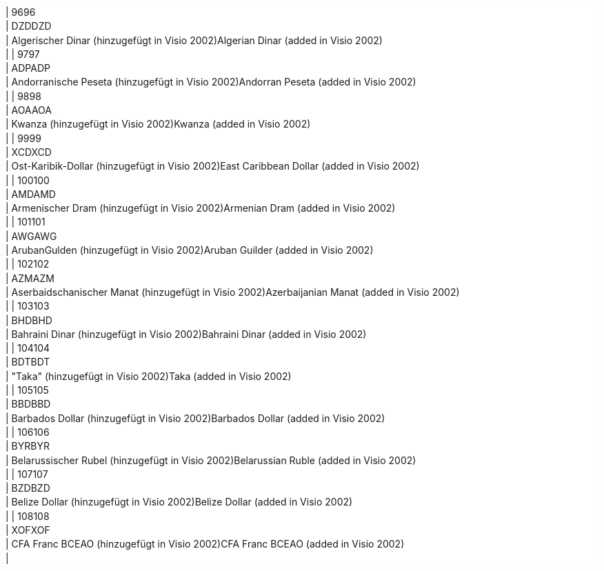 | <span data-ttu-id="0a67d-371">96</span><span class="sxs-lookup"><span data-stu-id="0a67d-371">96</span></span>  <br/> | <span data-ttu-id="0a67d-372">DZD</span><span class="sxs-lookup"><span data-stu-id="0a67d-372">DZD</span></span>  <br/> | <span data-ttu-id="0a67d-373">Algerischer Dinar (hinzugefügt in Visio 2002)</span><span class="sxs-lookup"><span data-stu-id="0a67d-373">Algerian Dinar (added in Visio 2002)</span></span>  <br/> |
| <span data-ttu-id="0a67d-374">97</span><span class="sxs-lookup"><span data-stu-id="0a67d-374">97</span></span>  <br/> | <span data-ttu-id="0a67d-375">ADP</span><span class="sxs-lookup"><span data-stu-id="0a67d-375">ADP</span></span>  <br/> | <span data-ttu-id="0a67d-376">Andorranische Peseta (hinzugefügt in Visio 2002)</span><span class="sxs-lookup"><span data-stu-id="0a67d-376">Andorran Peseta (added in Visio 2002)</span></span>  <br/> |
| <span data-ttu-id="0a67d-377">98</span><span class="sxs-lookup"><span data-stu-id="0a67d-377">98</span></span>  <br/> | <span data-ttu-id="0a67d-378">AOA</span><span class="sxs-lookup"><span data-stu-id="0a67d-378">AOA</span></span>  <br/> | <span data-ttu-id="0a67d-379">Kwanza (hinzugefügt in Visio 2002)</span><span class="sxs-lookup"><span data-stu-id="0a67d-379">Kwanza (added in Visio 2002)</span></span>  <br/> |
| <span data-ttu-id="0a67d-380">99</span><span class="sxs-lookup"><span data-stu-id="0a67d-380">99</span></span>  <br/> | <span data-ttu-id="0a67d-381">XCD</span><span class="sxs-lookup"><span data-stu-id="0a67d-381">XCD</span></span>  <br/> | <span data-ttu-id="0a67d-382">Ost-Karibik-Dollar (hinzugefügt in Visio 2002)</span><span class="sxs-lookup"><span data-stu-id="0a67d-382">East Caribbean Dollar (added in Visio 2002)</span></span>  <br/> |
| <span data-ttu-id="0a67d-383">100</span><span class="sxs-lookup"><span data-stu-id="0a67d-383">100</span></span>  <br/> | <span data-ttu-id="0a67d-384">AMD</span><span class="sxs-lookup"><span data-stu-id="0a67d-384">AMD</span></span>  <br/> | <span data-ttu-id="0a67d-385">Armenischer Dram (hinzugefügt in Visio 2002)</span><span class="sxs-lookup"><span data-stu-id="0a67d-385">Armenian Dram (added in Visio 2002)</span></span>  <br/> |
| <span data-ttu-id="0a67d-386">101</span><span class="sxs-lookup"><span data-stu-id="0a67d-386">101</span></span>  <br/> | <span data-ttu-id="0a67d-387">AWG</span><span class="sxs-lookup"><span data-stu-id="0a67d-387">AWG</span></span>  <br/> | <span data-ttu-id="0a67d-388">ArubanGulden (hinzugefügt in Visio 2002)</span><span class="sxs-lookup"><span data-stu-id="0a67d-388">Aruban Guilder (added in Visio 2002)</span></span>  <br/> |
| <span data-ttu-id="0a67d-389">102</span><span class="sxs-lookup"><span data-stu-id="0a67d-389">102</span></span>  <br/> | <span data-ttu-id="0a67d-390">AZM</span><span class="sxs-lookup"><span data-stu-id="0a67d-390">AZM</span></span>  <br/> | <span data-ttu-id="0a67d-391">Aserbaidschanischer Manat (hinzugefügt in Visio 2002)</span><span class="sxs-lookup"><span data-stu-id="0a67d-391">Azerbaijanian Manat (added in Visio 2002)</span></span>  <br/> |
| <span data-ttu-id="0a67d-392">103</span><span class="sxs-lookup"><span data-stu-id="0a67d-392">103</span></span>  <br/> | <span data-ttu-id="0a67d-393">BHD</span><span class="sxs-lookup"><span data-stu-id="0a67d-393">BHD</span></span>  <br/> | <span data-ttu-id="0a67d-394">Bahraini Dinar (hinzugefügt in Visio 2002)</span><span class="sxs-lookup"><span data-stu-id="0a67d-394">Bahraini Dinar (added in Visio 2002)</span></span>  <br/> |
| <span data-ttu-id="0a67d-395">104</span><span class="sxs-lookup"><span data-stu-id="0a67d-395">104</span></span>  <br/> | <span data-ttu-id="0a67d-396">BDT</span><span class="sxs-lookup"><span data-stu-id="0a67d-396">BDT</span></span>  <br/> | <span data-ttu-id="0a67d-397">"Taka" (hinzugefügt in Visio 2002)</span><span class="sxs-lookup"><span data-stu-id="0a67d-397">Taka (added in Visio 2002)</span></span>  <br/> |
| <span data-ttu-id="0a67d-398">105</span><span class="sxs-lookup"><span data-stu-id="0a67d-398">105</span></span>  <br/> | <span data-ttu-id="0a67d-399">BBD</span><span class="sxs-lookup"><span data-stu-id="0a67d-399">BBD</span></span>  <br/> | <span data-ttu-id="0a67d-400">Barbados Dollar (hinzugefügt in Visio 2002)</span><span class="sxs-lookup"><span data-stu-id="0a67d-400">Barbados Dollar (added in Visio 2002)</span></span>  <br/> |
| <span data-ttu-id="0a67d-401">106</span><span class="sxs-lookup"><span data-stu-id="0a67d-401">106</span></span>  <br/> | <span data-ttu-id="0a67d-402">BYR</span><span class="sxs-lookup"><span data-stu-id="0a67d-402">BYR</span></span>  <br/> | <span data-ttu-id="0a67d-403">Belarussischer Rubel (hinzugefügt in Visio 2002)</span><span class="sxs-lookup"><span data-stu-id="0a67d-403">Belarussian Ruble (added in Visio 2002)</span></span>  <br/> |
| <span data-ttu-id="0a67d-404">107</span><span class="sxs-lookup"><span data-stu-id="0a67d-404">107</span></span>  <br/> | <span data-ttu-id="0a67d-405">BZD</span><span class="sxs-lookup"><span data-stu-id="0a67d-405">BZD</span></span>  <br/> | <span data-ttu-id="0a67d-406">Belize Dollar (hinzugefügt in Visio 2002)</span><span class="sxs-lookup"><span data-stu-id="0a67d-406">Belize Dollar (added in Visio 2002)</span></span>  <br/> |
| <span data-ttu-id="0a67d-407">108</span><span class="sxs-lookup"><span data-stu-id="0a67d-407">108</span></span>  <br/> | <span data-ttu-id="0a67d-408">XOF</span><span class="sxs-lookup"><span data-stu-id="0a67d-408">XOF</span></span>  <br/> | <span data-ttu-id="0a67d-409">CFA Franc BCEAO (hinzugefügt in Visio 2002)</span><span class="sxs-lookup"><span data-stu-id="0a67d-409">CFA Franc BCEAO (added in Visio 2002)</span></span>  <br/> |
